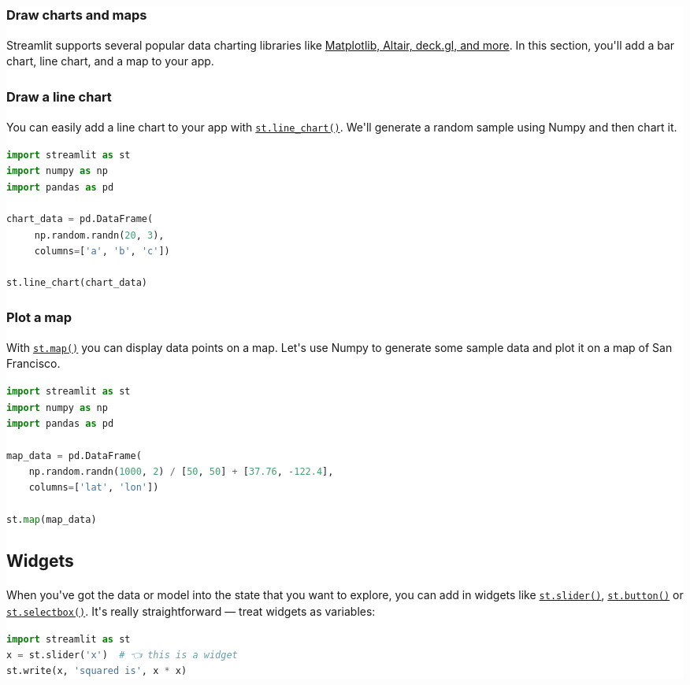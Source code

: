 ### Draw charts and maps

Streamlit supports several popular data charting libraries like [Matplotlib,
Altair, deck.gl, and more](/develop/api-reference#chart-elements). In this section, you'll
add a bar chart, line chart, and a map to your app.

### Draw a line chart

You can easily add a line chart to your app with
[`st.line_chart()`](/develop/api-reference/charts/st.line_chart). We'll generate a random
sample using Numpy and then chart it.

```python
import streamlit as st
import numpy as np
import pandas as pd

chart_data = pd.DataFrame(
     np.random.randn(20, 3),
     columns=['a', 'b', 'c'])

st.line_chart(chart_data)
```

### Plot a map

With [`st.map()`](/develop/api-reference/charts/st.map) you can display data points on a map.
Let's use Numpy to generate some sample data and plot it on a map of
San Francisco.

```python
import streamlit as st
import numpy as np
import pandas as pd

map_data = pd.DataFrame(
    np.random.randn(1000, 2) / [50, 50] + [37.76, -122.4],
    columns=['lat', 'lon'])

st.map(map_data)
```

## Widgets

When you've got the data or model into the state that you want to explore, you
can add in widgets like [`st.slider()`](/develop/api-reference/widgets/st.slider),
[`st.button()`](/develop/api-reference/widgets/st.button) or
[`st.selectbox()`](/develop/api-reference/widgets/st.selectbox). It's really straightforward
— treat widgets as variables:

```python
import streamlit as st
x = st.slider('x')  # 👈 this is a widget
st.write(x, 'squared is', x * x)
```
